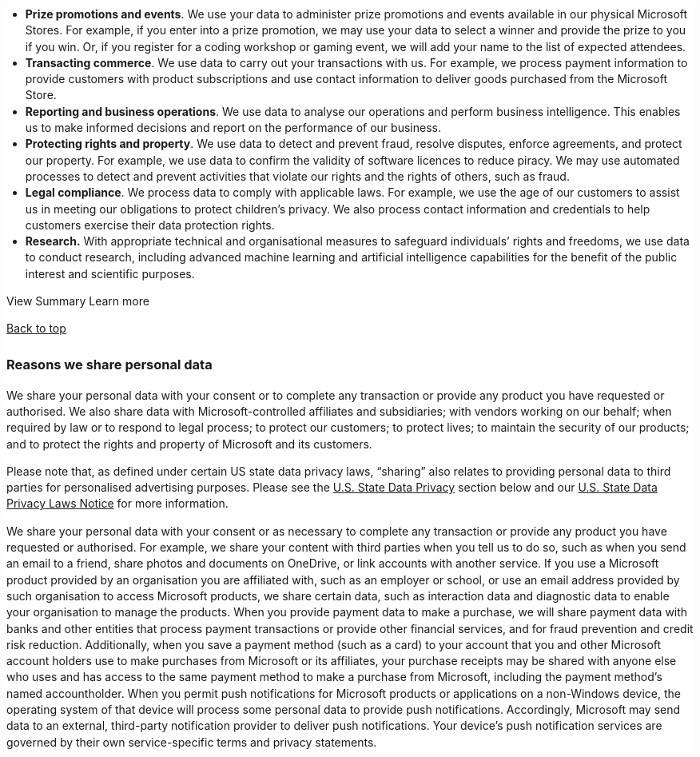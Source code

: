 * **Prize promotions and events**. We use your data to administer prize promotions and events available in our physical Microsoft Stores. For example, if you enter into a prize promotion, we may use your data to select a winner and provide the prize to you if you win. Or, if you register for a coding workshop or gaming event, we will add your name to the list of expected attendees.
* **Transacting commerce**. We use data to carry out your transactions with us. For example, we process payment information to provide customers with product subscriptions and use contact information to deliver goods purchased from the Microsoft Store.
* **Reporting and business operations**. We use data to analyse our operations and perform business intelligence. This enables us to make informed decisions and report on the performance of our business.
* **Protecting rights and property**. We use data to detect and prevent fraud, resolve disputes, enforce agreements, and protect our property. For example, we use data to confirm the validity of software licences to reduce piracy. We may use automated processes to detect and prevent activities that violate our rights and the rights of others, such as fraud.
* **Legal compliance**. We process data to comply with applicable laws. For example, we use the age of our customers to assist us in meeting our obligations to protect children’s privacy. We also process contact information and credentials to help customers exercise their data protection rights.
* **Research.** With appropriate technical and organisational measures to safeguard individuals’ rights and freedoms, we use data to conduct research, including advanced machine learning and artificial intelligence capabilities for the benefit of the public interest and scientific purposes.

View Summary Learn more

[Back to top](#)

### Reasons we share personal data

We share your personal data with your consent or to complete any transaction or provide any product you have requested or authorised. We also share data with Microsoft-controlled affiliates and subsidiaries; with vendors working on our behalf; when required by law or to respond to legal process; to protect our customers; to protect lives; to maintain the security of our products; and to protect the rights and property of Microsoft and its customers.

Please note that, as defined under certain US state data privacy laws, “sharing” also relates to providing personal data to third parties for personalised advertising purposes. Please see the [U.S. State Data Privacy](https://privacy.microsoft.com/privacystatement#maincaliforniaconsumerprivacyactmodule) section below and our [U.S. State Data Privacy Laws Notice](https://aka.ms/USStatePrivacyNotice) for more information.

We share your personal data with your consent or as necessary to complete any transaction or provide any product you have requested or authorised. For example, we share your content with third parties when you tell us to do so, such as when you send an email to a friend, share photos and documents on OneDrive, or link accounts with another service. If you use a Microsoft product provided by an organisation you are affiliated with, such as an employer or school, or use an email address provided by such organisation to access Microsoft products, we share certain data, such as interaction data and diagnostic data to enable your organisation to manage the products. When you provide payment data to make a purchase, we will share payment data with banks and other entities that process payment transactions or provide other financial services, and for fraud prevention and credit risk reduction. Additionally, when you save a payment method (such as a card) to your account that you and other Microsoft account holders use to make purchases from Microsoft or its affiliates, your purchase receipts may be shared with anyone else who uses and has access to the same payment method to make a purchase from Microsoft, including the payment method’s named accountholder. When you permit push notifications for Microsoft products or applications on a non-Windows device, the operating system of that device will process some personal data to provide push notifications. Accordingly, Microsoft may send data to an external, third-party notification provider to deliver push notifications. Your device’s push notification services are governed by their own service-specific terms and privacy statements.
